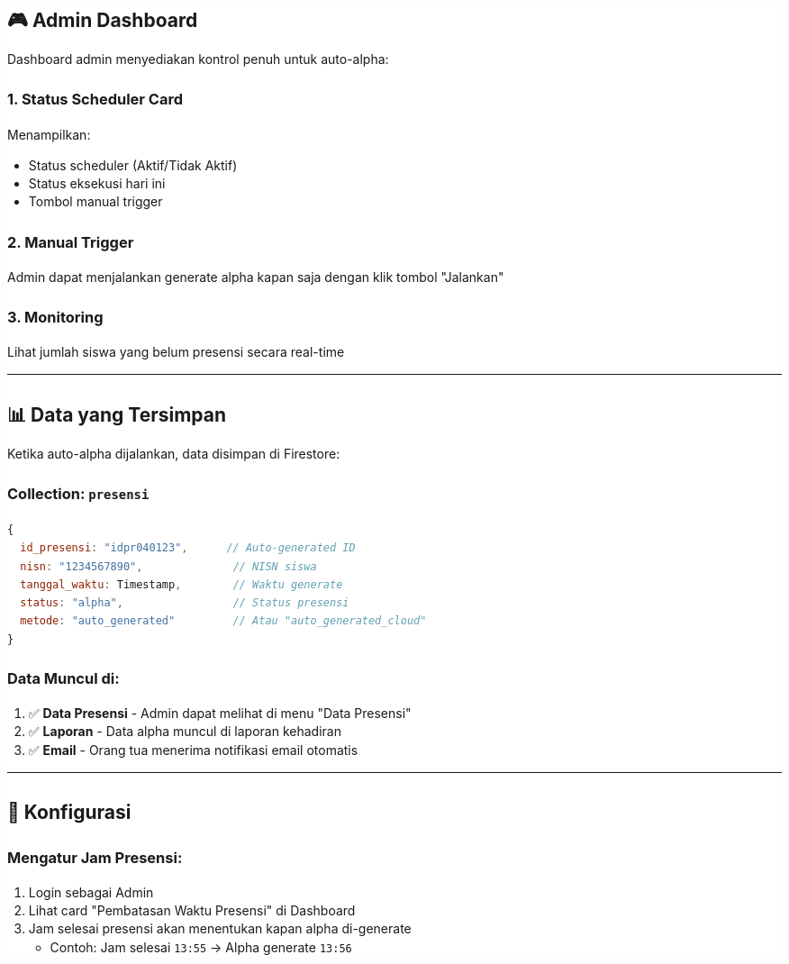 
## 🎮 Admin Dashboard

Dashboard admin menyediakan kontrol penuh untuk auto-alpha:

### 1. **Status Scheduler Card**
Menampilkan:
- Status scheduler (Aktif/Tidak Aktif)
- Status eksekusi hari ini
- Tombol manual trigger

### 2. **Manual Trigger**
Admin dapat menjalankan generate alpha kapan saja dengan klik tombol "Jalankan"

### 3. **Monitoring**
Lihat jumlah siswa yang belum presensi secara real-time

---

## 📊 Data yang Tersimpan

Ketika auto-alpha dijalankan, data disimpan di Firestore:

### Collection: `presensi`

```javascript
{
  id_presensi: "idpr040123",      // Auto-generated ID
  nisn: "1234567890",              // NISN siswa
  tanggal_waktu: Timestamp,        // Waktu generate
  status: "alpha",                 // Status presensi
  metode: "auto_generated"         // Atau "auto_generated_cloud"
}
```

### Data Muncul di:
1. ✅ **Data Presensi** - Admin dapat melihat di menu "Data Presensi"
2. ✅ **Laporan** - Data alpha muncul di laporan kehadiran
3. ✅ **Email** - Orang tua menerima notifikasi email otomatis

---

## 🔧 Konfigurasi

### Mengatur Jam Presensi:
1. Login sebagai Admin
2. Lihat card "Pembatasan Waktu Presensi" di Dashboard
3. Jam selesai presensi akan menentukan kapan alpha di-generate
   - Contoh: Jam selesai `13:55` → Alpha generate `13:56`
